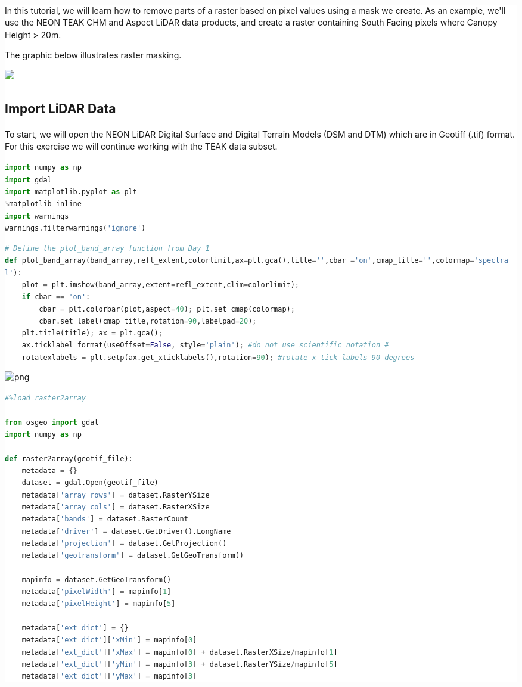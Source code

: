 In this tutorial, we will learn how to remove parts of a raster based on pixel values using a mask we create. As an example, we'll use the NEON TEAK CHM and Aspect LiDAR data products, and create a raster containing South Facing pixels where Canopy Height > 20m. 

The graphic below illustrates raster masking.

<img src="http://neon-workwithdata.github.io/neon-data-institute-2016/images/spatialData/raster_masks.jpg" style="width: 750px;"/>

## Import LiDAR Data

To start, we will open the NEON LiDAR Digital Surface and Digital Terrain Models (DSM and DTM) which are in Geotiff (.tif) format. For this exercise we will continue working with the TEAK data subset. 


```python
import numpy as np
import gdal
import matplotlib.pyplot as plt
%matplotlib inline
import warnings
warnings.filterwarnings('ignore')
```


```python
# Define the plot_band_array function from Day 1
def plot_band_array(band_array,refl_extent,colorlimit,ax=plt.gca(),title='',cbar ='on',cmap_title='',colormap='spectral'):
    plot = plt.imshow(band_array,extent=refl_extent,clim=colorlimit); 
    if cbar == 'on':
        cbar = plt.colorbar(plot,aspect=40); plt.set_cmap(colormap); 
        cbar.set_label(cmap_title,rotation=90,labelpad=20);
    plt.title(title); ax = plt.gca(); 
    ax.ticklabel_format(useOffset=False, style='plain'); #do not use scientific notation #
    rotatexlabels = plt.setp(ax.get_xticklabels(),rotation=90); #rotate x tick labels 90 degrees
```


![png](output_3_0.png)



```python
#%load raster2array

from osgeo import gdal
import numpy as np

def raster2array(geotif_file):
    metadata = {}
    dataset = gdal.Open(geotif_file)
    metadata['array_rows'] = dataset.RasterYSize
    metadata['array_cols'] = dataset.RasterXSize
    metadata['bands'] = dataset.RasterCount
    metadata['driver'] = dataset.GetDriver().LongName
    metadata['projection'] = dataset.GetProjection()
    metadata['geotransform'] = dataset.GetGeoTransform()
    
    mapinfo = dataset.GetGeoTransform()
    metadata['pixelWidth'] = mapinfo[1]
    metadata['pixelHeight'] = mapinfo[5]

    metadata['ext_dict'] = {}
    metadata['ext_dict']['xMin'] = mapinfo[0]
    metadata['ext_dict']['xMax'] = mapinfo[0] + dataset.RasterXSize/mapinfo[1]
    metadata['ext_dict']['yMin'] = mapinfo[3] + dataset.RasterYSize/mapinfo[5]
    metadata['ext_dict']['yMax'] = mapinfo[3]
```